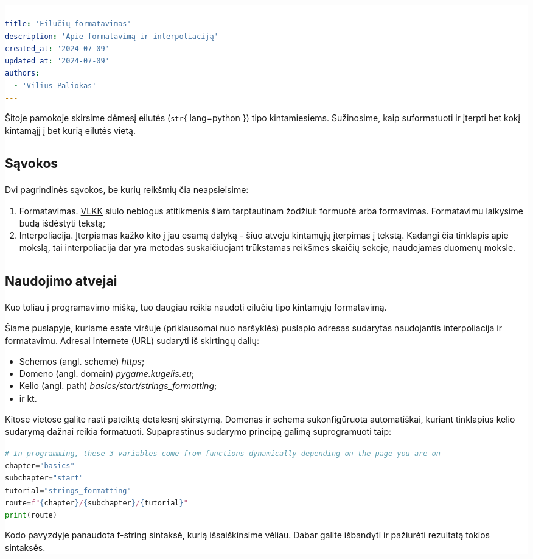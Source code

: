 ```yaml
---
title: 'Eilučių formatavimas'
description: 'Apie formatavimą ir interpoliaciją'
created_at: '2024-07-09'
updated_at: '2024-07-09'
authors:
  - 'Vilius Paliokas'
---
```


Šitoje pamokoje skirsime dėmesį eilutės (`str`{ lang=python }) tipo kintamiesiems. Sužinosime, kaip suformatuoti ir įterpti bet kokį kintamąjį į bet kurią eilutės vietą.

## Sąvokos

Dvi pagrindinės sąvokos, be kurių reikšmių čia neapsieisime:

1. Formatavimas. [VLKK](https://vlkk.lt/konsultacijos/928-formatting-formatavimas-zenklinimas) siūlo neblogus atitikmenis šiam tarptautinam žodžiui: formuotė arba formavimas. Formatavimu laikysime būdą išdėstyti tekstą;
2. Interpoliacija. Įterpiamas kažko kito į jau esamą dalyką - šiuo atveju kintamųjų įterpimas į tekstą. Kadangi čia tinklapis apie mokslą, tai interpoliacija dar yra metodas suskaičiuojant trūkstamas reikšmes skaičių sekoje, naudojamas duomenų moksle.

## Naudojimo atvejai

Kuo toliau į programavimo mišką, tuo daugiau reikia naudoti eilučių tipo kintamųjų formatavimą.

Šiame puslapyje, kuriame esate viršuje (priklausomai nuo naršyklės) puslapio adresas sudarytas naudojantis interpoliacija ir formatavimu. Adresai internete (URL) sudaryti iš skirtingų dalių:

- Schemos (angl. scheme) *https*;
- Domeno (angl. domain) *pygame.kugelis.eu*;
- Kelio (angl. path) *basics/start/strings_formatting*;
- ir kt.

Kitose vietose galite rasti pateiktą detalesnį skirstymą. Domenas ir schema sukonfigūruota automatiškai, kuriant tinklapius kelio sudarymą dažnai reikia formatuoti. Supaprastinus sudarymo principą galimą suprogramuoti taip:

```python
# In programming, these 3 variables come from functions dynamically depending on the page you are on 
chapter="basics"
subchapter="start"
tutorial="strings_formatting"
route=f"{chapter}/{subchapter}/{tutorial}"
print(route)
```

Kodo pavyzdyje panaudota f-string sintaksė, kurią išsaiškinsime vėliau. Dabar galite išbandyti ir pažiūrėti rezultatą tokios sintaksės.
